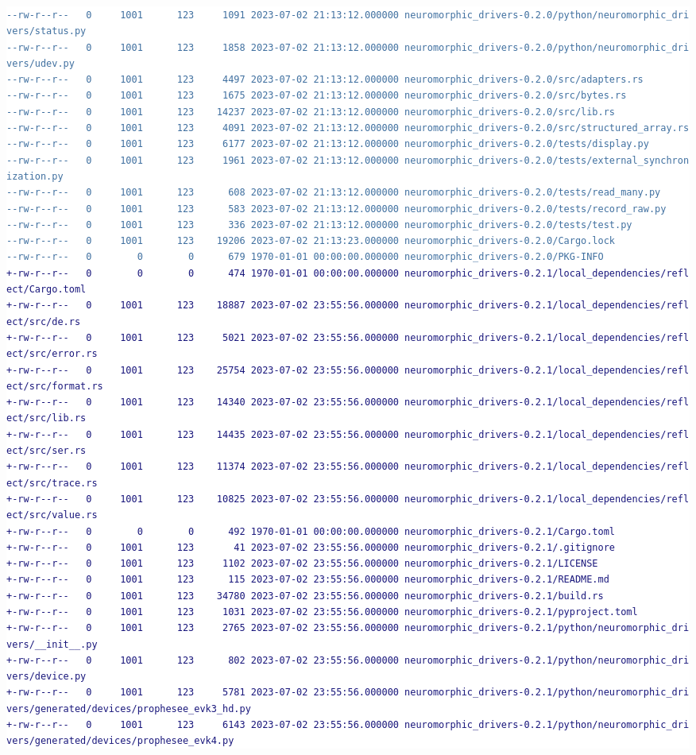 ```diff
--rw-r--r--   0     1001      123     1091 2023-07-02 21:13:12.000000 neuromorphic_drivers-0.2.0/python/neuromorphic_drivers/status.py
--rw-r--r--   0     1001      123     1858 2023-07-02 21:13:12.000000 neuromorphic_drivers-0.2.0/python/neuromorphic_drivers/udev.py
--rw-r--r--   0     1001      123     4497 2023-07-02 21:13:12.000000 neuromorphic_drivers-0.2.0/src/adapters.rs
--rw-r--r--   0     1001      123     1675 2023-07-02 21:13:12.000000 neuromorphic_drivers-0.2.0/src/bytes.rs
--rw-r--r--   0     1001      123    14237 2023-07-02 21:13:12.000000 neuromorphic_drivers-0.2.0/src/lib.rs
--rw-r--r--   0     1001      123     4091 2023-07-02 21:13:12.000000 neuromorphic_drivers-0.2.0/src/structured_array.rs
--rw-r--r--   0     1001      123     6177 2023-07-02 21:13:12.000000 neuromorphic_drivers-0.2.0/tests/display.py
--rw-r--r--   0     1001      123     1961 2023-07-02 21:13:12.000000 neuromorphic_drivers-0.2.0/tests/external_synchronization.py
--rw-r--r--   0     1001      123      608 2023-07-02 21:13:12.000000 neuromorphic_drivers-0.2.0/tests/read_many.py
--rw-r--r--   0     1001      123      583 2023-07-02 21:13:12.000000 neuromorphic_drivers-0.2.0/tests/record_raw.py
--rw-r--r--   0     1001      123      336 2023-07-02 21:13:12.000000 neuromorphic_drivers-0.2.0/tests/test.py
--rw-r--r--   0     1001      123    19206 2023-07-02 21:13:23.000000 neuromorphic_drivers-0.2.0/Cargo.lock
--rw-r--r--   0        0        0      679 1970-01-01 00:00:00.000000 neuromorphic_drivers-0.2.0/PKG-INFO
+-rw-r--r--   0        0        0      474 1970-01-01 00:00:00.000000 neuromorphic_drivers-0.2.1/local_dependencies/reflect/Cargo.toml
+-rw-r--r--   0     1001      123    18887 2023-07-02 23:55:56.000000 neuromorphic_drivers-0.2.1/local_dependencies/reflect/src/de.rs
+-rw-r--r--   0     1001      123     5021 2023-07-02 23:55:56.000000 neuromorphic_drivers-0.2.1/local_dependencies/reflect/src/error.rs
+-rw-r--r--   0     1001      123    25754 2023-07-02 23:55:56.000000 neuromorphic_drivers-0.2.1/local_dependencies/reflect/src/format.rs
+-rw-r--r--   0     1001      123    14340 2023-07-02 23:55:56.000000 neuromorphic_drivers-0.2.1/local_dependencies/reflect/src/lib.rs
+-rw-r--r--   0     1001      123    14435 2023-07-02 23:55:56.000000 neuromorphic_drivers-0.2.1/local_dependencies/reflect/src/ser.rs
+-rw-r--r--   0     1001      123    11374 2023-07-02 23:55:56.000000 neuromorphic_drivers-0.2.1/local_dependencies/reflect/src/trace.rs
+-rw-r--r--   0     1001      123    10825 2023-07-02 23:55:56.000000 neuromorphic_drivers-0.2.1/local_dependencies/reflect/src/value.rs
+-rw-r--r--   0        0        0      492 1970-01-01 00:00:00.000000 neuromorphic_drivers-0.2.1/Cargo.toml
+-rw-r--r--   0     1001      123       41 2023-07-02 23:55:56.000000 neuromorphic_drivers-0.2.1/.gitignore
+-rw-r--r--   0     1001      123     1102 2023-07-02 23:55:56.000000 neuromorphic_drivers-0.2.1/LICENSE
+-rw-r--r--   0     1001      123      115 2023-07-02 23:55:56.000000 neuromorphic_drivers-0.2.1/README.md
+-rw-r--r--   0     1001      123    34780 2023-07-02 23:55:56.000000 neuromorphic_drivers-0.2.1/build.rs
+-rw-r--r--   0     1001      123     1031 2023-07-02 23:55:56.000000 neuromorphic_drivers-0.2.1/pyproject.toml
+-rw-r--r--   0     1001      123     2765 2023-07-02 23:55:56.000000 neuromorphic_drivers-0.2.1/python/neuromorphic_drivers/__init__.py
+-rw-r--r--   0     1001      123      802 2023-07-02 23:55:56.000000 neuromorphic_drivers-0.2.1/python/neuromorphic_drivers/device.py
+-rw-r--r--   0     1001      123     5781 2023-07-02 23:55:56.000000 neuromorphic_drivers-0.2.1/python/neuromorphic_drivers/generated/devices/prophesee_evk3_hd.py
+-rw-r--r--   0     1001      123     6143 2023-07-02 23:55:56.000000 neuromorphic_drivers-0.2.1/python/neuromorphic_drivers/generated/devices/prophesee_evk4.py
```